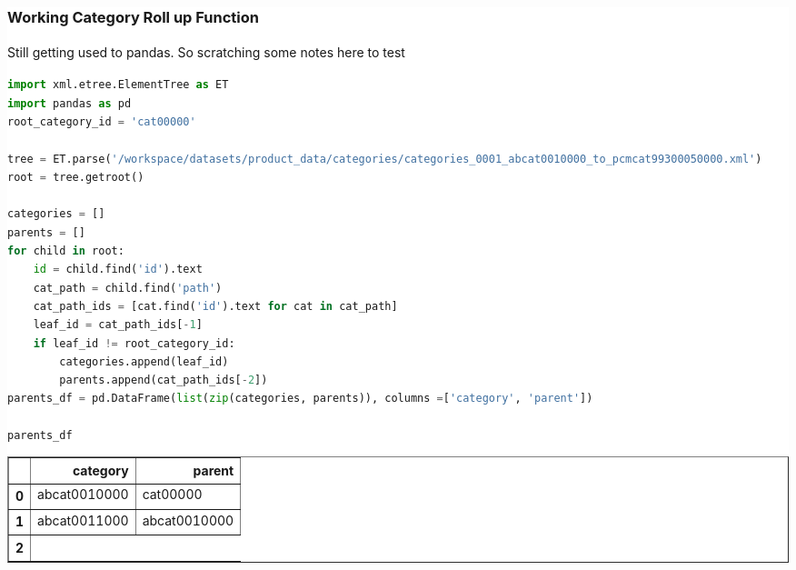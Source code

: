 
### Working Category Roll up Function
Still getting used to pandas. So scratching some notes here to test


```python
import xml.etree.ElementTree as ET
import pandas as pd
root_category_id = 'cat00000'

tree = ET.parse('/workspace/datasets/product_data/categories/categories_0001_abcat0010000_to_pcmcat99300050000.xml')
root = tree.getroot()

categories = []
parents = []
for child in root:
    id = child.find('id').text
    cat_path = child.find('path')
    cat_path_ids = [cat.find('id').text for cat in cat_path]
    leaf_id = cat_path_ids[-1]
    if leaf_id != root_category_id:
        categories.append(leaf_id)
        parents.append(cat_path_ids[-2])
parents_df = pd.DataFrame(list(zip(categories, parents)), columns =['category', 'parent'])

parents_df
```




<div>
<style scoped>
    .dataframe tbody tr th:only-of-type {
        vertical-align: middle;
    }

    .dataframe tbody tr th {
        vertical-align: top;
    }

    .dataframe thead th {
        text-align: right;
    }
</style>
<table border="1" class="dataframe">
  <thead>
    <tr style="text-align: right;">
      <th></th>
      <th>category</th>
      <th>parent</th>
    </tr>
  </thead>
  <tbody>
    <tr>
      <th>0</th>
      <td>abcat0010000</td>
      <td>cat00000</td>
    </tr>
    <tr>
      <th>1</th>
      <td>abcat0011000</td>
      <td>abcat0010000</td>
    </tr>
    <tr>
      <th>2</th>